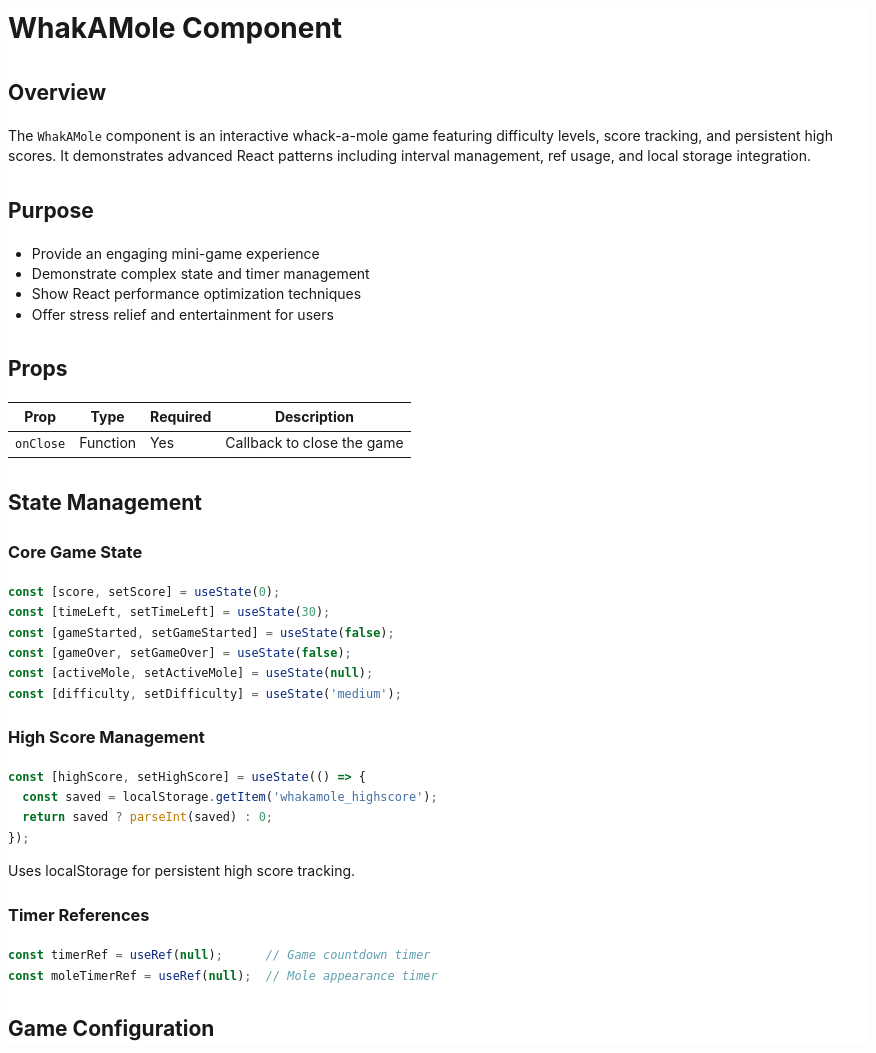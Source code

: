 # WhakAMole Component

## Overview
The `WhakAMole` component is an interactive whack-a-mole game featuring difficulty levels, score tracking, and persistent high scores. It demonstrates advanced React patterns including interval management, ref usage, and local storage integration.

## Purpose
- Provide an engaging mini-game experience
- Demonstrate complex state and timer management
- Show React performance optimization techniques
- Offer stress relief and entertainment for users

## Props
| Prop | Type | Required | Description |
|------|------|----------|-------------|
| `onClose` | Function | Yes | Callback to close the game |

## State Management

### Core Game State
```javascript
const [score, setScore] = useState(0);
const [timeLeft, setTimeLeft] = useState(30);
const [gameStarted, setGameStarted] = useState(false);
const [gameOver, setGameOver] = useState(false);
const [activeMole, setActiveMole] = useState(null);
const [difficulty, setDifficulty] = useState('medium');
```

### High Score Management
```javascript
const [highScore, setHighScore] = useState(() => {
  const saved = localStorage.getItem('whakamole_highscore');
  return saved ? parseInt(saved) : 0;
});
```
Uses localStorage for persistent high score tracking.

### Timer References
```javascript
const timerRef = useRef(null);      // Game countdown timer
const moleTimerRef = useRef(null);  // Mole appearance timer
```

## Game Configuration

